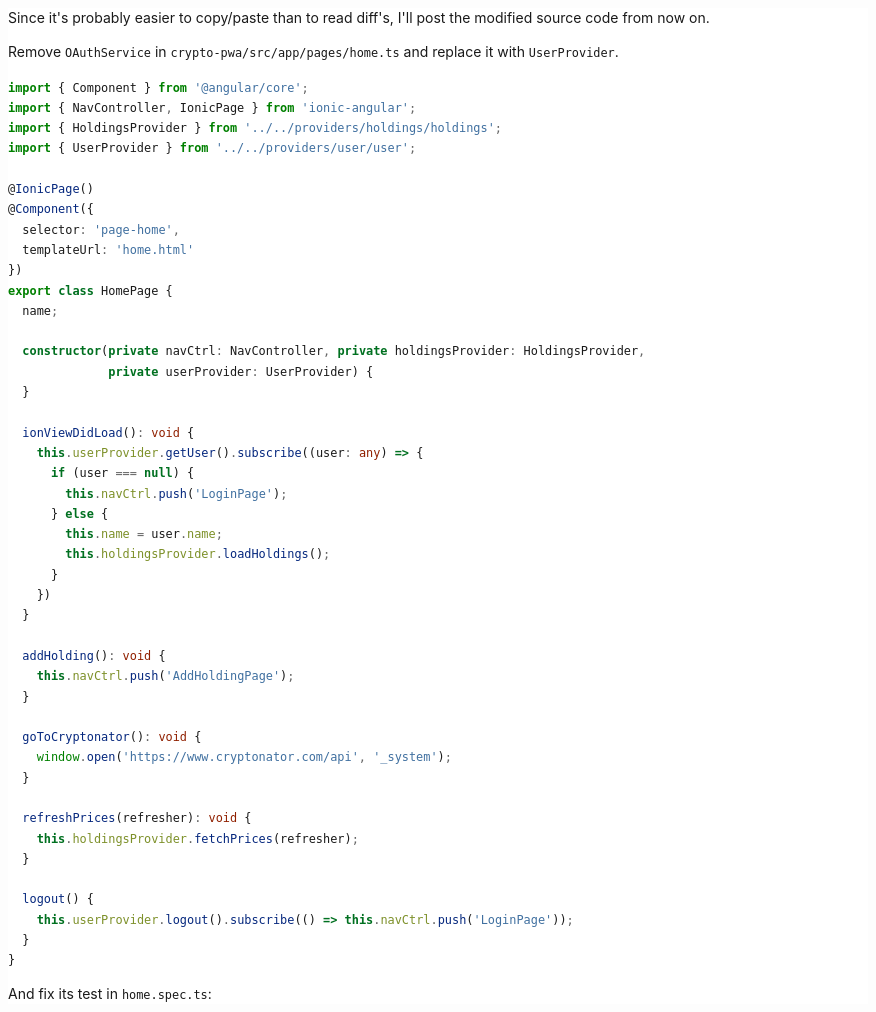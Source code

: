 Since it's probably easier to copy/paste than to read diff's, I'll post the modified source code from now on.

Remove `OAuthService` in `crypto-pwa/src/app/pages/home.ts` and replace it with `UserProvider`.

```ts
import { Component } from '@angular/core';
import { NavController, IonicPage } from 'ionic-angular';
import { HoldingsProvider } from '../../providers/holdings/holdings';
import { UserProvider } from '../../providers/user/user';

@IonicPage()
@Component({
  selector: 'page-home',
  templateUrl: 'home.html'
})
export class HomePage {
  name;

  constructor(private navCtrl: NavController, private holdingsProvider: HoldingsProvider,
              private userProvider: UserProvider) {
  }

  ionViewDidLoad(): void {
    this.userProvider.getUser().subscribe((user: any) => {
      if (user === null) {
        this.navCtrl.push('LoginPage');
      } else {
        this.name = user.name;
        this.holdingsProvider.loadHoldings();
      }
    })
  }

  addHolding(): void {
    this.navCtrl.push('AddHoldingPage');
  }

  goToCryptonator(): void {
    window.open('https://www.cryptonator.com/api', '_system');
  }

  refreshPrices(refresher): void {
    this.holdingsProvider.fetchPrices(refresher);
  }

  logout() {
    this.userProvider.logout().subscribe(() => this.navCtrl.push('LoginPage'));
  }
}
```

And fix its test in `home.spec.ts`:

